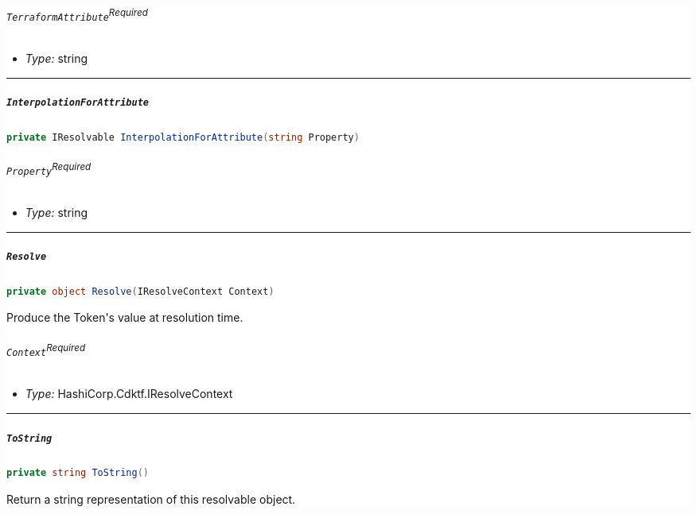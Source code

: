 ###### `TerraformAttribute`<sup>Required</sup> <a name="TerraformAttribute" id="rhizo-co-terraform-provider-oci.disasterRecoveryDrPlanExecution.DisasterRecoveryDrPlanExecutionExecutionOptionsOutputReference.getStringMapAttribute.parameter.terraformAttribute"></a>

- *Type:* string

---

##### `InterpolationForAttribute` <a name="InterpolationForAttribute" id="rhizo-co-terraform-provider-oci.disasterRecoveryDrPlanExecution.DisasterRecoveryDrPlanExecutionExecutionOptionsOutputReference.interpolationForAttribute"></a>

```csharp
private IResolvable InterpolationForAttribute(string Property)
```

###### `Property`<sup>Required</sup> <a name="Property" id="rhizo-co-terraform-provider-oci.disasterRecoveryDrPlanExecution.DisasterRecoveryDrPlanExecutionExecutionOptionsOutputReference.interpolationForAttribute.parameter.property"></a>

- *Type:* string

---

##### `Resolve` <a name="Resolve" id="rhizo-co-terraform-provider-oci.disasterRecoveryDrPlanExecution.DisasterRecoveryDrPlanExecutionExecutionOptionsOutputReference.resolve"></a>

```csharp
private object Resolve(IResolveContext Context)
```

Produce the Token's value at resolution time.

###### `Context`<sup>Required</sup> <a name="Context" id="rhizo-co-terraform-provider-oci.disasterRecoveryDrPlanExecution.DisasterRecoveryDrPlanExecutionExecutionOptionsOutputReference.resolve.parameter._context"></a>

- *Type:* HashiCorp.Cdktf.IResolveContext

---

##### `ToString` <a name="ToString" id="rhizo-co-terraform-provider-oci.disasterRecoveryDrPlanExecution.DisasterRecoveryDrPlanExecutionExecutionOptionsOutputReference.toString"></a>

```csharp
private string ToString()
```

Return a string representation of this resolvable object.

